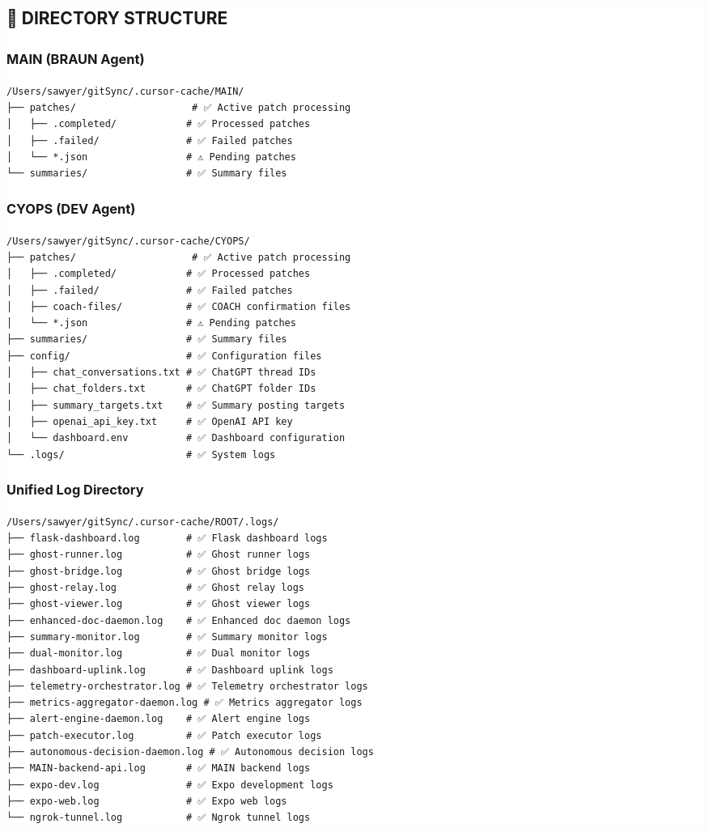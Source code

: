 ## 📁 **DIRECTORY STRUCTURE**

### **MAIN (BRAUN Agent)**

```
/Users/sawyer/gitSync/.cursor-cache/MAIN/
├── patches/                    # ✅ Active patch processing
│   ├── .completed/            # ✅ Processed patches
│   ├── .failed/               # ✅ Failed patches
│   └── *.json                 # ⚠️ Pending patches
└── summaries/                 # ✅ Summary files
```

### **CYOPS (DEV Agent)**

```
/Users/sawyer/gitSync/.cursor-cache/CYOPS/
├── patches/                    # ✅ Active patch processing
│   ├── .completed/            # ✅ Processed patches
│   ├── .failed/               # ✅ Failed patches
│   ├── coach-files/           # ✅ COACH confirmation files
│   └── *.json                 # ⚠️ Pending patches
├── summaries/                 # ✅ Summary files
├── config/                    # ✅ Configuration files
│   ├── chat_conversations.txt # ✅ ChatGPT thread IDs
│   ├── chat_folders.txt       # ✅ ChatGPT folder IDs
│   ├── summary_targets.txt    # ✅ Summary posting targets
│   ├── openai_api_key.txt     # ✅ OpenAI API key
│   └── dashboard.env          # ✅ Dashboard configuration
└── .logs/                     # ✅ System logs
```

### **Unified Log Directory**

```
/Users/sawyer/gitSync/.cursor-cache/ROOT/.logs/
├── flask-dashboard.log        # ✅ Flask dashboard logs
├── ghost-runner.log           # ✅ Ghost runner logs
├── ghost-bridge.log           # ✅ Ghost bridge logs
├── ghost-relay.log            # ✅ Ghost relay logs
├── ghost-viewer.log           # ✅ Ghost viewer logs
├── enhanced-doc-daemon.log    # ✅ Enhanced doc daemon logs
├── summary-monitor.log        # ✅ Summary monitor logs
├── dual-monitor.log           # ✅ Dual monitor logs
├── dashboard-uplink.log       # ✅ Dashboard uplink logs
├── telemetry-orchestrator.log # ✅ Telemetry orchestrator logs
├── metrics-aggregator-daemon.log # ✅ Metrics aggregator logs
├── alert-engine-daemon.log    # ✅ Alert engine logs
├── patch-executor.log         # ✅ Patch executor logs
├── autonomous-decision-daemon.log # ✅ Autonomous decision logs
├── MAIN-backend-api.log       # ✅ MAIN backend logs
├── expo-dev.log               # ✅ Expo development logs
├── expo-web.log               # ✅ Expo web logs
└── ngrok-tunnel.log           # ✅ Ngrok tunnel logs
```
